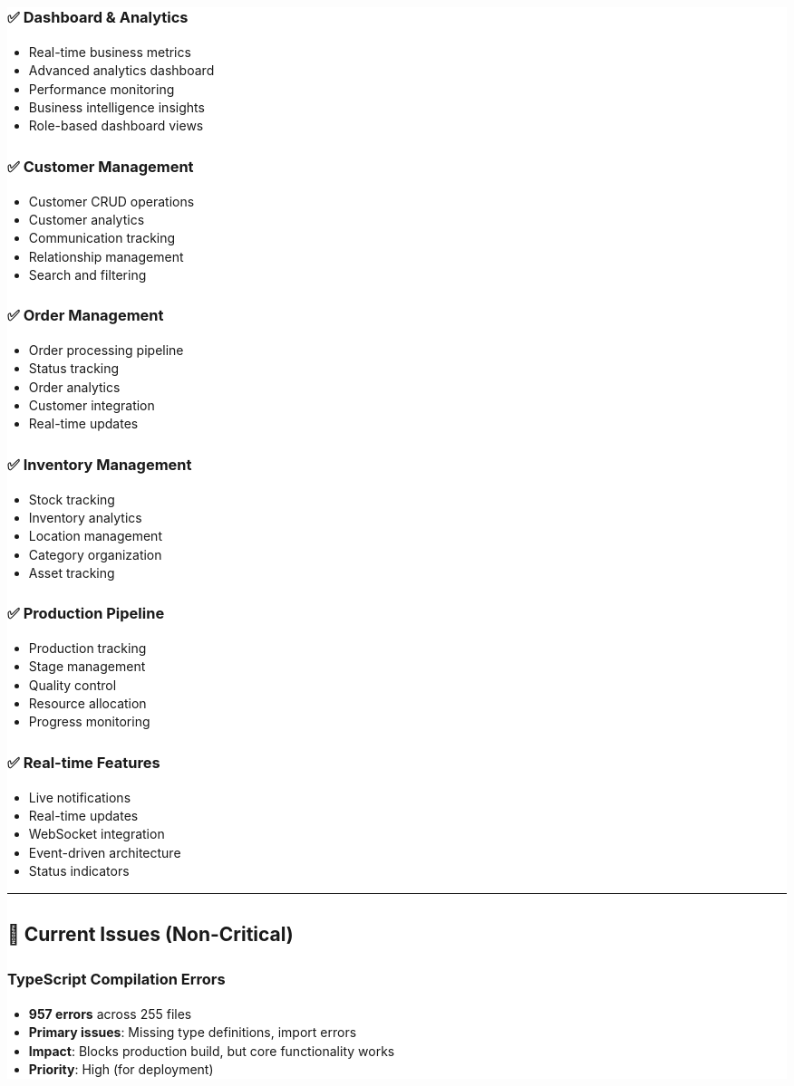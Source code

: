 ### ✅ **Dashboard & Analytics**
- Real-time business metrics
- Advanced analytics dashboard
- Performance monitoring
- Business intelligence insights
- Role-based dashboard views

### ✅ **Customer Management**
- Customer CRUD operations
- Customer analytics
- Communication tracking
- Relationship management
- Search and filtering

### ✅ **Order Management**
- Order processing pipeline
- Status tracking
- Order analytics
- Customer integration
- Real-time updates

### ✅ **Inventory Management**
- Stock tracking
- Inventory analytics
- Location management
- Category organization
- Asset tracking

### ✅ **Production Pipeline**
- Production tracking
- Stage management
- Quality control
- Resource allocation
- Progress monitoring

### ✅ **Real-time Features**
- Live notifications
- Real-time updates
- WebSocket integration
- Event-driven architecture
- Status indicators

---

## 🔧 **Current Issues (Non-Critical)**

### TypeScript Compilation Errors
- **957 errors** across 255 files
- **Primary issues**: Missing type definitions, import errors
- **Impact**: Blocks production build, but core functionality works
- **Priority**: High (for deployment)

